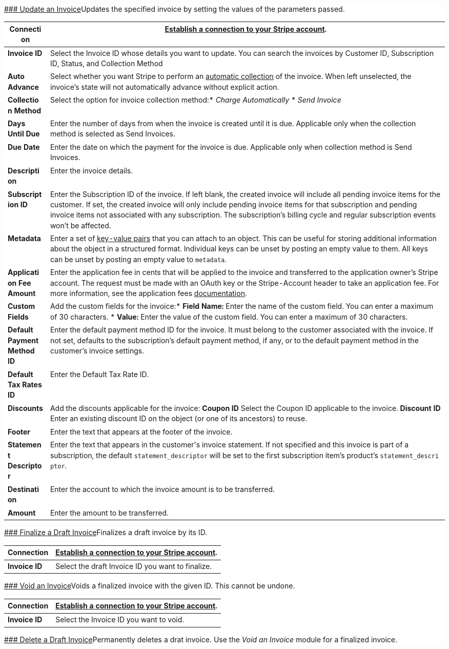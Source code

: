 [### Update an Invoice](#update-an-invoice-968690_body)Updates the specified invoice by setting the values of the parameters passed.



| **Connection** | [Establish a connection to your Stripe account](stripe.html#connect-stripe-to-make "Connect Stripe to Make"). |
| --- | --- |
| **Invoice ID** | Select the Invoice ID whose details you want to update. You can search the invoices by Customer ID, Subscription ID, Status, and Collection Method |
| **Auto Advance** | Select whether you want Stripe to perform an [automatic collection](https://stripe.com/docs/invoicing/overview#auto_advance) of the invoice. When left unselected, the invoice’s state will not automatically advance without explicit action. |
| **Collection Method** | Select the option for invoice collection method:* *Charge Automatically* * *Send Invoice* |
| **Days Until Due** | Enter the number of days from when the invoice is created until it is due. Applicable only when the collection method is selected as Send Invoices. |
| **Due Date** | Enter the date on which the payment for the invoice is due. Applicable only when collection method is Send Invoices. |
| **Description** | Enter the invoice details. |
| **Subscription ID** | Enter the Subscription ID of the invoice. If left blank, the created invoice will include all pending invoice items for the customer. If set, the created invoice will only include pending invoice items for that subscription and pending invoice items not associated with any subscription. The subscription’s billing cycle and regular subscription events won’t be affected. |
| **Metadata** | Enter a set of [key-value pairs](https://stripe.com/docs/api/metadata) that you can attach to an object. This can be useful for storing additional information about the object in a structured format. Individual keys can be unset by posting an empty value to them. All keys can be unset by posting an empty value to `metadata`. |
| **Application Fee Amount** | Enter the application fee in cents that will be applied to the invoice and transferred to the application owner’s Stripe account. The request must be made with an OAuth key or the Stripe-Account header to take an application fee. For more information, see the application fees [documentation](https://stripe.com/docs/invoicing/connect#collecting-fees). |
| **Custom Fields** | Add the custom fields for the invoice:* **Field Name:** Enter the name of the custom field. You can enter a maximum of 30 characters. * **Value:** Enter the value of the custom field. You can enter a maximum of 30 characters. |
| **Default Payment Method ID** | Enter the default payment method ID for the invoice. It must belong to the customer associated with the invoice. If not set, defaults to the subscription’s default payment method, if any, or to the default payment method in the customer’s invoice settings. |
| **Default Tax Rates ID** | Enter the Default Tax Rate ID. |
| **Discounts** | Add the discounts applicable for the invoice: **Coupon ID** Select the Coupon ID applicable to the invoice. **Discount ID** Enter an existing discount ID on the object (or one of its ancestors) to reuse. |
| **Footer** | Enter the text that appears at the footer of the invoice. |
| **Statement Descriptor** | Enter the text that appears in the customer's invoice statement. If not specified and this invoice is part of a subscription, the default `statement_descriptor` will be set to the first subscription item’s product’s `statement_descriptor`. |
| **Destination** | Enter the account to which the invoice amount is to be transferred. |
| **Amount** | Enter the amount to be transferred. |

[### Finalize a Draft Invoice](#finalize-a-draft-invoice_body)Finalizes a draft invoice by its ID.



| **Connection** | [Establish a connection to your Stripe account](stripe.html#connect-stripe-to-make "Connect Stripe to Make"). |
| --- | --- |
| **Invoice ID** | Select the draft Invoice ID you want to finalize. |

[### Void an Invoice](#void-an-invoice-968690_body)Voids a finalized invoice with the given ID. This cannot be undone.



| **Connection** | [Establish a connection to your Stripe account](stripe.html#connect-stripe-to-make "Connect Stripe to Make"). |
| --- | --- |
| **Invoice ID** | Select the Invoice ID you want to void. |

[### Delete a Draft Invoice](#delete-a-draft-invoice_body)Permanently deletes a drat invoice. Use the *Void an Invoice* module for a finalized invoice.

